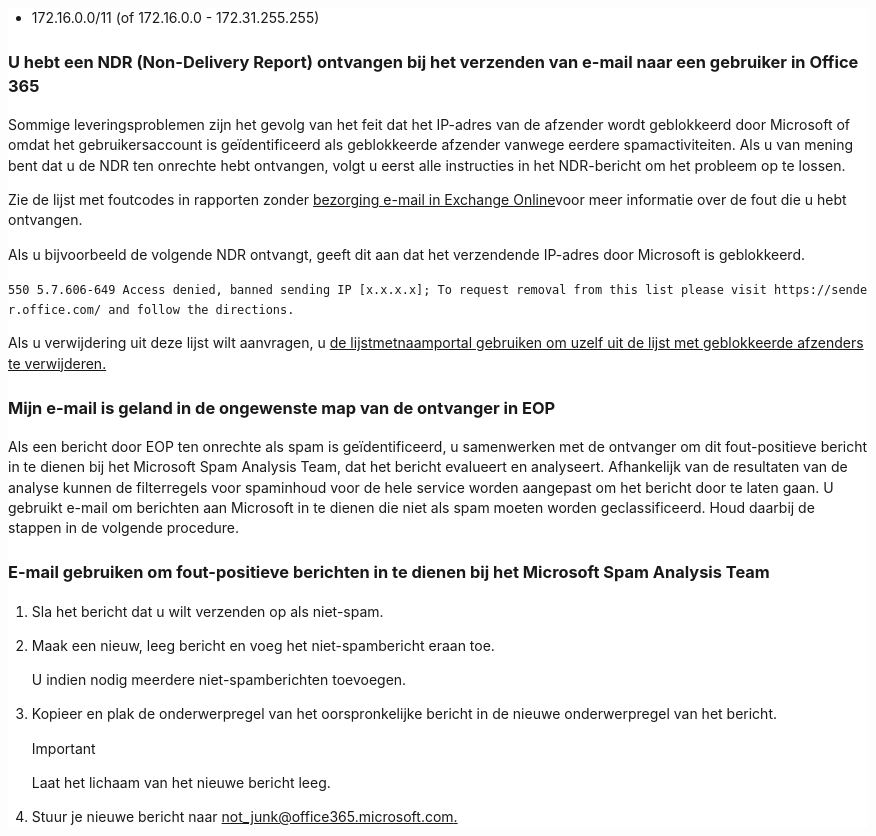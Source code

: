 - 172.16.0.0/11 (of 172.16.0.0 - 172.31.255.255)

### <a name="you-received-a-non-delivery-report-ndr-when-sending-email-to-a-user-in-office-365"></a>U hebt een NDR (Non-Delivery Report) ontvangen bij het verzenden van e-mail naar een gebruiker in Office 365

Sommige leveringsproblemen zijn het gevolg van het feit dat het IP-adres van de afzender wordt geblokkeerd door Microsoft of omdat het gebruikersaccount is geïdentificeerd als geblokkeerde afzender vanwege eerdere spamactiviteiten. Als u van mening bent dat u de NDR ten onrechte hebt ontvangen, volgt u eerst alle instructies in het NDR-bericht om het probleem op te lossen.

Zie de lijst met foutcodes in rapporten zonder [bezorging e-mail in Exchange Online](https://docs.microsoft.com/exchange/mail-flow-best-practices/non-delivery-reports-in-exchange-online/non-delivery-reports-in-exchange-online)voor meer informatie over de fout die u hebt ontvangen.

 Als u bijvoorbeeld de volgende NDR ontvangt, geeft dit aan dat het verzendende IP-adres door Microsoft is geblokkeerd.

 `550 5.7.606-649 Access denied, banned sending IP [x.x.x.x]; To request removal from this list please visit https://sender.office.com/ and follow the directions.`

Als u verwijdering uit deze lijst wilt aanvragen, u [de lijstmetnaamportal gebruiken om uzelf uit de lijst met geblokkeerde afzenders te verwijderen.](use-the-delist-portal-to-remove-yourself-from-the-office-365-blocked-senders-lis.md)

### <a name="my-email-landed-in-the-recipients-junk-folder-in-eop"></a>Mijn e-mail is geland in de ongewenste map van de ontvanger in EOP

Als een bericht door EOP ten onrechte als spam is geïdentificeerd, u samenwerken met de ontvanger om dit fout-positieve bericht in te dienen bij het Microsoft Spam Analysis Team, dat het bericht evalueert en analyseert. Afhankelijk van de resultaten van de analyse kunnen de filterregels voor spaminhoud voor de hele service worden aangepast om het bericht door te laten gaan. U gebruikt e-mail om berichten aan Microsoft in te dienen die niet als spam moeten worden geclassificeerd. Houd daarbij de stappen in de volgende procedure.

### <a name="to-use-email-to-submit-false-positive-messages-to-the-microsoft-spam-analysis-team"></a>E-mail gebruiken om fout-positieve berichten in te dienen bij het Microsoft Spam Analysis Team

1. Sla het bericht dat u wilt verzenden op als niet-spam.

2. Maak een nieuw, leeg bericht en voeg het niet-spambericht eraan toe.

    U indien nodig meerdere niet-spamberichten toevoegen.

3. Kopieer en plak de onderwerpregel van het oorspronkelijke bericht in de nieuwe onderwerpregel van het bericht.

    > [!IMPORTANT]
    > Laat het lichaam van het nieuwe bericht leeg.

4. Stuur je nieuwe bericht naar [not_junk@office365.microsoft.com.](mailto:not_junk@office365.microsoft.com)
